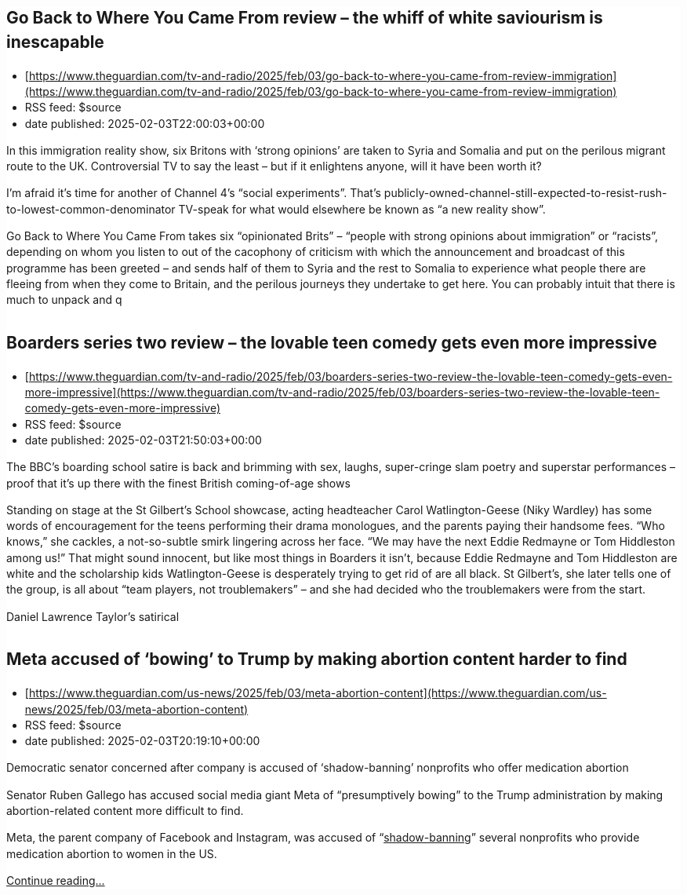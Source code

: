 ## Go Back to Where You Came From review – the whiff of white saviourism is inescapable
 - [https://www.theguardian.com/tv-and-radio/2025/feb/03/go-back-to-where-you-came-from-review-immigration](https://www.theguardian.com/tv-and-radio/2025/feb/03/go-back-to-where-you-came-from-review-immigration)
 - RSS feed: $source
 - date published: 2025-02-03T22:00:03+00:00

<p>In this immigration reality show, six Britons with ‘strong opinions’ are taken to Syria and Somalia and put on the perilous migrant route to the UK. Controversial TV to say the least – but if it enlightens anyone, will it have been worth it?</p><p>I’m afraid it’s time for another of Channel 4’s “social experiments”. That’s publicly-owned-channel-still-expected-to-resist-rush-to-lowest-common-denominator TV-speak for what would elsewhere be known as “a new reality show”.</p><p>Go Back to Where You Came From takes six “opinionated Brits” – “people with strong opinions about immigration” or “racists”, depending on whom you listen to out of the cacophony of criticism with which the announcement and broadcast of this programme has been greeted – and sends half of them to Syria and the rest to Somalia to experience what people there are fleeing from when they come to Britain, and the perilous journeys they undertake to get here. You can probably intuit that there is much to unpack and q

## Boarders series two review – the lovable teen comedy gets even more impressive
 - [https://www.theguardian.com/tv-and-radio/2025/feb/03/boarders-series-two-review-the-lovable-teen-comedy-gets-even-more-impressive](https://www.theguardian.com/tv-and-radio/2025/feb/03/boarders-series-two-review-the-lovable-teen-comedy-gets-even-more-impressive)
 - RSS feed: $source
 - date published: 2025-02-03T21:50:03+00:00

<p>The BBC’s boarding school satire is back and brimming with sex, laughs, super-cringe slam poetry and superstar performances – proof that it’s up there with the finest British coming-of-age shows</p><p>Standing on stage at the St Gilbert’s School showcase, acting headteacher Carol Watlington-Geese (Niky Wardley) has some words of encouragement for the teens performing their drama monologues, and the parents paying their handsome fees. “Who knows,” she cackles, a not-so-subtle smirk lingering across her face. “We may have the next Eddie Redmayne or Tom Hiddleston among us!” That might sound innocent, but like most things in Boarders it isn’t, because Eddie Redmayne and Tom Hiddleston are white and the scholarship kids Watlington-Geese is desperately trying to get rid of are all black. St Gilbert’s, she later tells one of the group, is all about “team players, not troublemakers” – and she had decided who the troublemakers were from the start.</p><p>Daniel Lawrence Taylor’s satirical 

## Meta accused of ‘bowing’ to Trump by making abortion content harder to find
 - [https://www.theguardian.com/us-news/2025/feb/03/meta-abortion-content](https://www.theguardian.com/us-news/2025/feb/03/meta-abortion-content)
 - RSS feed: $source
 - date published: 2025-02-03T20:19:10+00:00

<p>Democratic senator concerned after company is accused of ‘shadow-banning’ nonprofits who offer medication abortion</p><p>Senator Ruben Gallego has accused social media giant Meta of “presumptively bowing” to the Trump administration by making abortion-related content more difficult to find.</p><p>Meta, the parent company of Facebook and Instagram, was accused of “<a href="https://www.theguardian.com/world/2025/jan/29/abortion-pills-instagram-shadow-banning">shadow-banning</a>” several nonprofits who provide medication abortion to women in the US.</p> <a href="https://www.theguardian.com/us-news/2025/feb/03/meta-abortion-content">Continue reading...</a>
